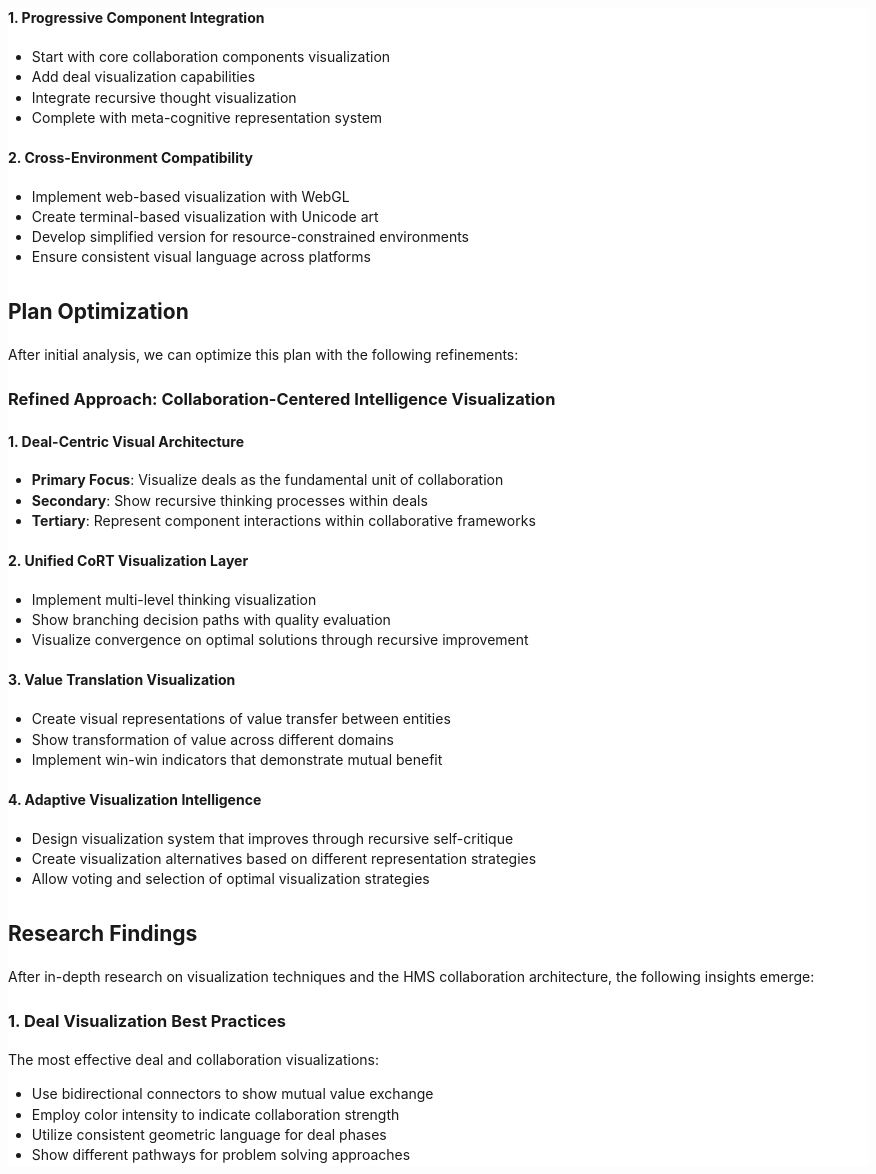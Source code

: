 #### 1. Progressive Component Integration
- Start with core collaboration components visualization
- Add deal visualization capabilities
- Integrate recursive thought visualization
- Complete with meta-cognitive representation system

#### 2. Cross-Environment Compatibility
- Implement web-based visualization with WebGL
- Create terminal-based visualization with Unicode art
- Develop simplified version for resource-constrained environments
- Ensure consistent visual language across platforms

## Plan Optimization

After initial analysis, we can optimize this plan with the following refinements:

### Refined Approach: Collaboration-Centered Intelligence Visualization

#### 1. Deal-Centric Visual Architecture
- **Primary Focus**: Visualize deals as the fundamental unit of collaboration
- **Secondary**: Show recursive thinking processes within deals
- **Tertiary**: Represent component interactions within collaborative frameworks

#### 2. Unified CoRT Visualization Layer
- Implement multi-level thinking visualization
- Show branching decision paths with quality evaluation
- Visualize convergence on optimal solutions through recursive improvement

#### 3. Value Translation Visualization
- Create visual representations of value transfer between entities
- Show transformation of value across different domains
- Implement win-win indicators that demonstrate mutual benefit

#### 4. Adaptive Visualization Intelligence
- Design visualization system that improves through recursive self-critique
- Create visualization alternatives based on different representation strategies
- Allow voting and selection of optimal visualization strategies

## Research Findings

After in-depth research on visualization techniques and the HMS collaboration architecture, the following insights emerge:

### 1. Deal Visualization Best Practices

The most effective deal and collaboration visualizations:
- Use bidirectional connectors to show mutual value exchange
- Employ color intensity to indicate collaboration strength
- Utilize consistent geometric language for deal phases
- Show different pathways for problem solving approaches
